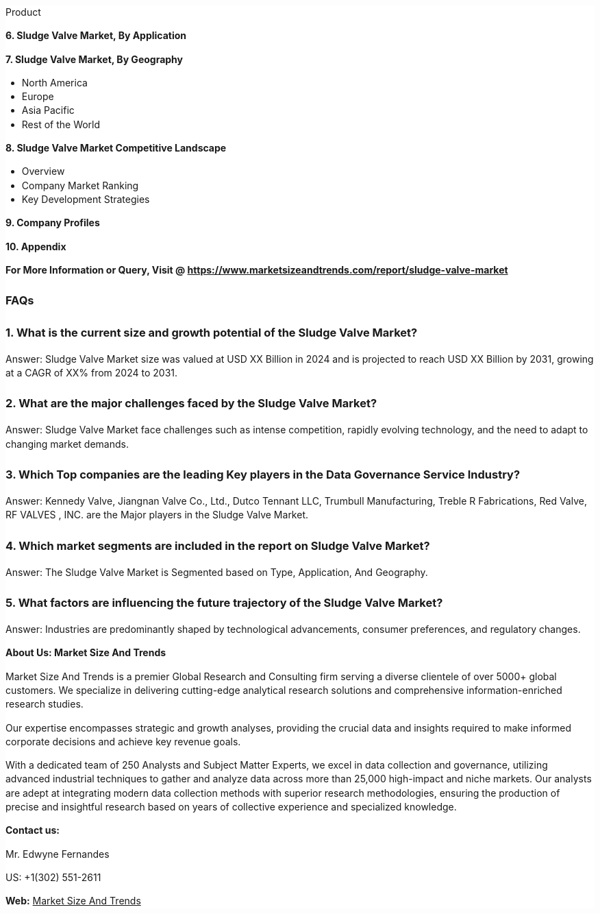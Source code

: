 Product</span></strong></p></div><div class="" data-test-id=""><p><strong><span class="">6. Sludge Valve Market, By Application</span></strong></p></div><div class="" data-test-id=""><p><strong><span class="">7. Sludge Valve Market, By Geography</span></strong></p></div><div class="" data-test-id=""><ul><li><span class="">North America</span></li><li><span class="">Europe</span></li><li><span class="">Asia Pacific</span></li><li><span class="">Rest of the World</span></li></ul></div><div class="" data-test-id=""><p><strong><span class="">8. Sludge Valve Market Competitive Landscape</span></strong></p></div><div class="" data-test-id=""><ul><li><span class="">Overview</span></li><li><span class="">Company Market Ranking</span></li><li><span class="">Key Development Strategies</span></li></ul></div><div class="" data-test-id=""><p><strong><span class="">9. Company Profiles</span></strong></p></div><div class="" data-test-id=""><p><strong><span class="">10. Appendix</span></strong></p></div><div class="" data-test-id=""><p><strong><span class="">For More Information or Query, Visit @ <a href="https://www.marketsizeandtrends.com/report/sludge-valve-market" target="_blank">https://www.marketsizeandtrends.com/report/sludge-valve-market</a></span></strong></p></div><div class="" data-test-id=""><div class="article-main__content" data-test-id="publishing-text-block"><h3><strong><span class="">FAQs</span></strong></h3></div><div class="article-main__content" data-test-id="publishing-text-block"><h3><span class="">1. What is the current size and growth potential of the Sludge Valve Market?</span></h3></div><div class="article-main__content" data-test-id="publishing-text-block"><p><span class="font-[700]">Answer</span><span class="">: Sludge Valve Market size was valued at USD XX Billion in 2024 and is projected to reach USD XX Billion by 2031, growing at a CAGR of XX% from 2024 to 2031.</span></p></div><div class="article-main__content" data-test-id="publishing-text-block"><h3><span class="">2. What are the major challenges faced by the Sludge Valve Market?</span></h3></div><div class="article-main__content" data-test-id="publishing-text-block"><p><span class="font-[700]">Answer</span><span class="">: Sludge Valve Market face challenges such as intense competition, rapidly evolving technology, and the need to adapt to changing market demands.</span></p></div><div class="article-main__content" data-test-id="publishing-text-block"><h3><span class="">3. Which Top companies are the leading Key players in the Data Governance Service Industry?</span></h3></div><div class="article-main__content" data-test-id="publishing-text-block"><p><span class="font-[700]">Answer</span><span class="">: Kennedy Valve, Jiangnan Valve Co., Ltd., Dutco Tennant LLC, Trumbull Manufacturing, Treble R Fabrications, Red Valve, RF VALVES , INC. are the Major players in the Sludge Valve Market.</span></p></div><div class="article-main__content" data-test-id="publishing-text-block"><h3><span class="">4. Which market segments are included in the report on Sludge Valve Market?</span></h3></div><div class="article-main__content" data-test-id="publishing-text-block"><p><span class="font-[700]">Answer</span><span class="">: The Sludge Valve Market is Segmented based on Type, Application, And Geography.</span></p></div><div class="article-main__content" data-test-id="publishing-text-block"><h3><span class="">5. What factors are influencing the future trajectory of the Sludge Valve Market?</span></h3></div><div class="article-main__content" data-test-id="publishing-text-block"><p><span class="font-[700]">Answer:</span><span class="">&nbsp;Industries are predominantly shaped by technological advancements, consumer preferences, and regulatory changes.</span></p></div><p><strong><span class="">About Us: Market Size And Trends</span></strong></p></div><div class="" data-test-id=""><p><span class="">Market Size And Trends is a premier Global Research and Consulting firm serving a diverse clientele of over 5000+ global customers. We specialize in delivering cutting-edge analytical research solutions and comprehensive information-enriched research studies.</span></p></div><div class="" data-test-id=""><p><span class="">Our expertise encompasses strategic and growth analyses, providing the crucial data and insights required to make informed corporate decisions and achieve key revenue goals.</span></p></div><div class="" data-test-id=""><p><span class="">With a dedicated team of 250 Analysts and Subject Matter Experts, we excel in data collection and governance, utilizing advanced industrial techniques to gather and analyze data across more than 25,000 high-impact and niche markets. Our analysts are adept at integrating modern data collection methods with superior research methodologies, ensuring the production of precise and insightful research based on years of collective experience and specialized knowledge.</span></p></div><div class="" data-test-id=""><p><strong><span class="">Contact us:</span></strong></p></div><div class="" data-test-id=""><p><span class="">Mr. Edwyne Fernandes</span></p></div><div class="" data-test-id=""><p><span class="">US: +1(302) 551-2611<br /></span></p><p><span class=""><strong>Web:</strong> <a href="https://www.marketsizeandtrends.com/" target="_blank">Market Size And Trends</a></span></p></div>
